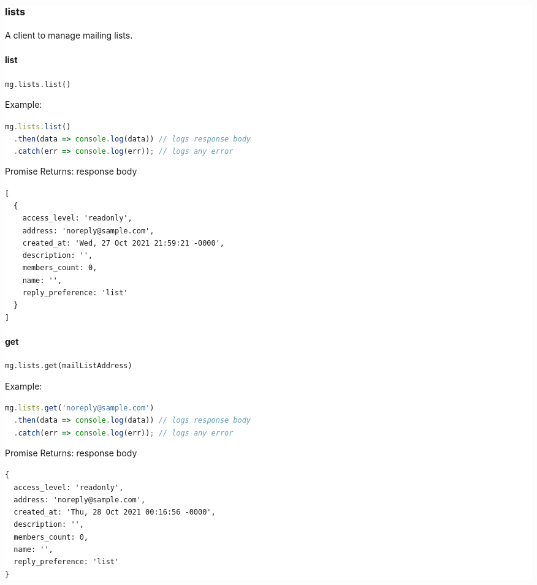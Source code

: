 ### lists

A client to manage mailing lists.

#### list

`mg.lists.list()`

Example:

```js
mg.lists.list()
  .then(data => console.log(data)) // logs response body
  .catch(err => console.log(err)); // logs any error
```

Promise Returns: response body

```
[
  {
    access_level: 'readonly',
    address: 'noreply@sample.com',
    created_at: 'Wed, 27 Oct 2021 21:59:21 -0000',
    description: '',
    members_count: 0,
    name: '',
    reply_preference: 'list'
  }
]
```

#### get

`mg.lists.get(mailListAddress)`

Example:

```js
mg.lists.get('noreply@sample.com')
  .then(data => console.log(data)) // logs response body
  .catch(err => console.log(err)); // logs any error
```

Promise Returns: response body

```
{
  access_level: 'readonly',
  address: 'noreply@sample.com',
  created_at: 'Thu, 28 Oct 2021 00:16:56 -0000',
  description: '',
  members_count: 0,
  name: '',
  reply_preference: 'list'
}
```

